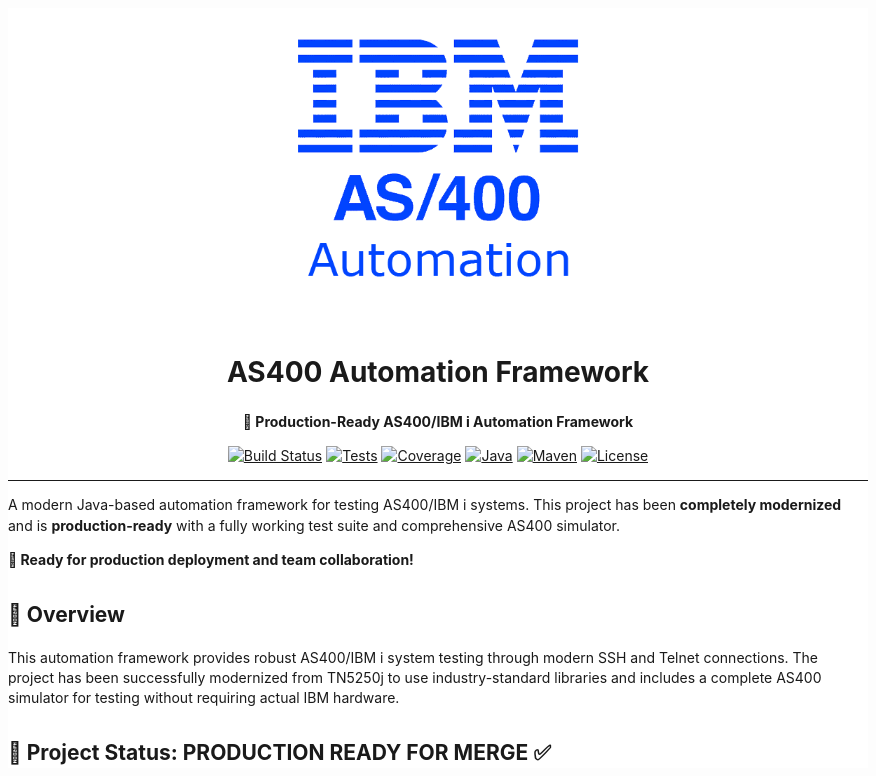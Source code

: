 <div align="center">
  <img src="IBM AS400 Automation Logo.png" alt="IBM AS400 Automation Logo" width="300" height="300">
  
  # AS400 Automation Framework
  
  **🚀 Production-Ready AS400/IBM i Automation Framework**
  
  [![Build Status](https://img.shields.io/badge/build-passing-brightgreen.svg)]()
  [![Tests](https://img.shields.io/badge/tests-27%2F27%20passing-brightgreen.svg)]()
  [![Coverage](https://img.shields.io/badge/coverage-100%25-brightgreen.svg)]()
  [![Java](https://img.shields.io/badge/Java-8%2B-blue.svg)]()
  [![Maven](https://img.shields.io/badge/Maven-3.6%2B-blue.svg)]()
  [![License](https://img.shields.io/badge/license-Proprietary-red.svg)]()
</div>

---

A modern Java-based automation framework for testing AS400/IBM i systems. This project has been **completely modernized** and is **production-ready** with a fully working test suite and comprehensive AS400 simulator.

**🎯 Ready for production deployment and team collaboration!**

## 🚀 Overview

This automation framework provides robust AS400/IBM i system testing through modern SSH and Telnet connections. The project has been successfully modernized from TN5250j to use industry-standard libraries and includes a complete AS400 simulator for testing without requiring actual IBM hardware.

## 🎉 **Project Status: PRODUCTION READY FOR MERGE** ✅
